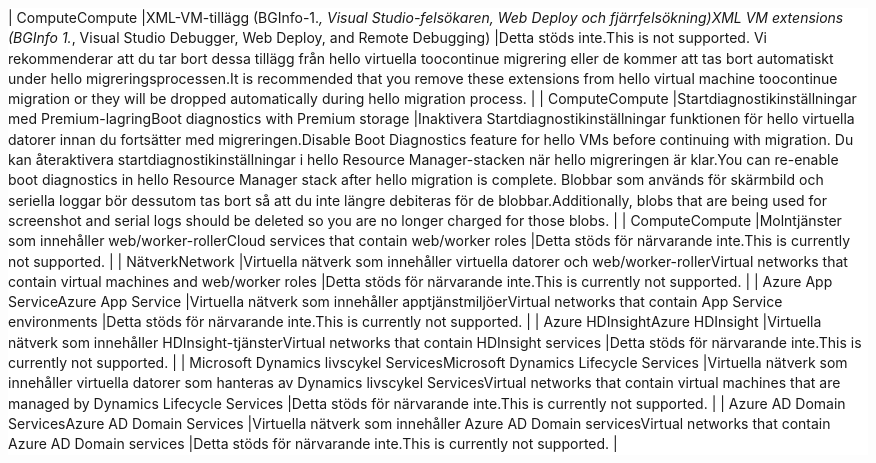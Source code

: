 | <span data-ttu-id="e8a36-211">Compute</span><span class="sxs-lookup"><span data-stu-id="e8a36-211">Compute</span></span> |<span data-ttu-id="e8a36-212">XML-VM-tillägg (BGInfo-1.*, Visual Studio-felsökaren, Web Deploy och fjärrfelsökning)</span><span class="sxs-lookup"><span data-stu-id="e8a36-212">XML VM extensions (BGInfo 1.*, Visual Studio Debugger, Web Deploy, and Remote Debugging)</span></span> |<span data-ttu-id="e8a36-213">Detta stöds inte.</span><span class="sxs-lookup"><span data-stu-id="e8a36-213">This is not supported.</span></span> <span data-ttu-id="e8a36-214">Vi rekommenderar att du tar bort dessa tillägg från hello virtuella toocontinue migrering eller de kommer att tas bort automatiskt under hello migreringsprocessen.</span><span class="sxs-lookup"><span data-stu-id="e8a36-214">It is recommended that you remove these extensions from hello virtual machine toocontinue migration or they will be dropped automatically during hello migration process.</span></span> |
| <span data-ttu-id="e8a36-215">Compute</span><span class="sxs-lookup"><span data-stu-id="e8a36-215">Compute</span></span> |<span data-ttu-id="e8a36-216">Startdiagnostikinställningar med Premium-lagring</span><span class="sxs-lookup"><span data-stu-id="e8a36-216">Boot diagnostics with Premium storage</span></span> |<span data-ttu-id="e8a36-217">Inaktivera Startdiagnostikinställningar funktionen för hello virtuella datorer innan du fortsätter med migreringen.</span><span class="sxs-lookup"><span data-stu-id="e8a36-217">Disable Boot Diagnostics feature for hello VMs before continuing with migration.</span></span> <span data-ttu-id="e8a36-218">Du kan återaktivera startdiagnostikinställningar i hello Resource Manager-stacken när hello migreringen är klar.</span><span class="sxs-lookup"><span data-stu-id="e8a36-218">You can re-enable boot diagnostics in hello Resource Manager stack after hello migration is complete.</span></span> <span data-ttu-id="e8a36-219">Blobbar som används för skärmbild och seriella loggar bör dessutom tas bort så att du inte längre debiteras för de blobbar.</span><span class="sxs-lookup"><span data-stu-id="e8a36-219">Additionally, blobs that are being used for screenshot and serial logs should be deleted so you are no longer charged for those blobs.</span></span> |
| <span data-ttu-id="e8a36-220">Compute</span><span class="sxs-lookup"><span data-stu-id="e8a36-220">Compute</span></span> |<span data-ttu-id="e8a36-221">Molntjänster som innehåller web/worker-roller</span><span class="sxs-lookup"><span data-stu-id="e8a36-221">Cloud services that contain web/worker roles</span></span> |<span data-ttu-id="e8a36-222">Detta stöds för närvarande inte.</span><span class="sxs-lookup"><span data-stu-id="e8a36-222">This is currently not supported.</span></span> |
| <span data-ttu-id="e8a36-223">Nätverk</span><span class="sxs-lookup"><span data-stu-id="e8a36-223">Network</span></span> |<span data-ttu-id="e8a36-224">Virtuella nätverk som innehåller virtuella datorer och web/worker-roller</span><span class="sxs-lookup"><span data-stu-id="e8a36-224">Virtual networks that contain virtual machines and web/worker roles</span></span> |<span data-ttu-id="e8a36-225">Detta stöds för närvarande inte.</span><span class="sxs-lookup"><span data-stu-id="e8a36-225">This is currently not supported.</span></span> |
| <span data-ttu-id="e8a36-226">Azure App Service</span><span class="sxs-lookup"><span data-stu-id="e8a36-226">Azure App Service</span></span> |<span data-ttu-id="e8a36-227">Virtuella nätverk som innehåller apptjänstmiljöer</span><span class="sxs-lookup"><span data-stu-id="e8a36-227">Virtual networks that contain App Service environments</span></span> |<span data-ttu-id="e8a36-228">Detta stöds för närvarande inte.</span><span class="sxs-lookup"><span data-stu-id="e8a36-228">This is currently not supported.</span></span> |
| <span data-ttu-id="e8a36-229">Azure HDInsight</span><span class="sxs-lookup"><span data-stu-id="e8a36-229">Azure HDInsight</span></span> |<span data-ttu-id="e8a36-230">Virtuella nätverk som innehåller HDInsight-tjänster</span><span class="sxs-lookup"><span data-stu-id="e8a36-230">Virtual networks that contain HDInsight services</span></span> |<span data-ttu-id="e8a36-231">Detta stöds för närvarande inte.</span><span class="sxs-lookup"><span data-stu-id="e8a36-231">This is currently not supported.</span></span> |
| <span data-ttu-id="e8a36-232">Microsoft Dynamics livscykel Services</span><span class="sxs-lookup"><span data-stu-id="e8a36-232">Microsoft Dynamics Lifecycle Services</span></span> |<span data-ttu-id="e8a36-233">Virtuella nätverk som innehåller virtuella datorer som hanteras av Dynamics livscykel Services</span><span class="sxs-lookup"><span data-stu-id="e8a36-233">Virtual networks that contain virtual machines that are managed by Dynamics Lifecycle Services</span></span> |<span data-ttu-id="e8a36-234">Detta stöds för närvarande inte.</span><span class="sxs-lookup"><span data-stu-id="e8a36-234">This is currently not supported.</span></span> |
| <span data-ttu-id="e8a36-235">Azure AD Domain Services</span><span class="sxs-lookup"><span data-stu-id="e8a36-235">Azure AD Domain Services</span></span> |<span data-ttu-id="e8a36-236">Virtuella nätverk som innehåller Azure AD Domain services</span><span class="sxs-lookup"><span data-stu-id="e8a36-236">Virtual networks that contain Azure AD Domain services</span></span> |<span data-ttu-id="e8a36-237">Detta stöds för närvarande inte.</span><span class="sxs-lookup"><span data-stu-id="e8a36-237">This is currently not supported.</span></span> |